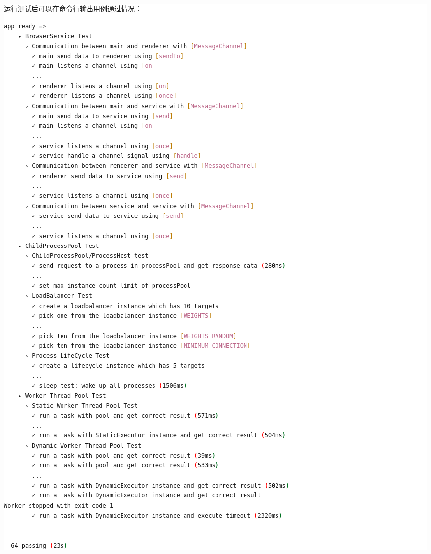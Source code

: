 
运行测试后可以在命令行输出用例通过情况：

```bash
app ready => 
    ▸ BrowserService Test
      ▹ Communication between main and renderer with [MessageChannel]
        ✓ main send data to renderer using [sendTo]
        ✓ main listens a channel using [on]
        ...
        ✓ renderer listens a channel using [on]
        ✓ renderer listens a channel using [once]
      ▹ Communication between main and service with [MessageChannel]
        ✓ main send data to service using [send]
        ✓ main listens a channel using [on]
        ...
        ✓ service listens a channel using [once]
        ✓ service handle a channel signal using [handle]
      ▹ Communication between renderer and service with [MessageChannel]
        ✓ renderer send data to service using [send]
        ...
        ✓ service listens a channel using [once]
      ▹ Communication between service and service with [MessageChannel]
        ✓ service send data to service using [send]
        ...
        ✓ service listens a channel using [once]
    ▸ ChildProcessPool Test
      ▹ ChildProcessPool/ProcessHost test
        ✓ send request to a process in processPool and get response data (280ms)
        ...
        ✓ set max instance count limit of processPool
      ▹ LoadBalancer Test
        ✓ create a loadbalancer instance which has 10 targets
        ✓ pick one from the loadbalancer instance [WEIGHTS]
        ...
        ✓ pick ten from the loadbalancer instance [WEIGHTS_RANDOM]
        ✓ pick ten from the loadbalancer instance [MINIMUM_CONNECTION]
      ▹ Process LifeCycle Test
        ✓ create a lifecycle instance which has 5 targets
        ...
        ✓ sleep test: wake up all processes (1506ms)
    ▸ Worker Thread Pool Test
      ▹ Static Worker Thread Pool Test
        ✓ run a task with pool and get correct result (571ms)
        ...
        ✓ run a task with StaticExecutor instance and get correct result (504ms)
      ▹ Dynamic Worker Thread Pool Test
        ✓ run a task with pool and get correct result (39ms)
        ✓ run a task with pool and get correct result (533ms)
        ...
        ✓ run a task with DynamicExecutor instance and get correct result (502ms)
        ✓ run a task with DynamicExecutor instance and get correct result
Worker stopped with exit code 1
        ✓ run a task with DynamicExecutor instance and execute timeout (2320ms)


  64 passing (23s)
```
